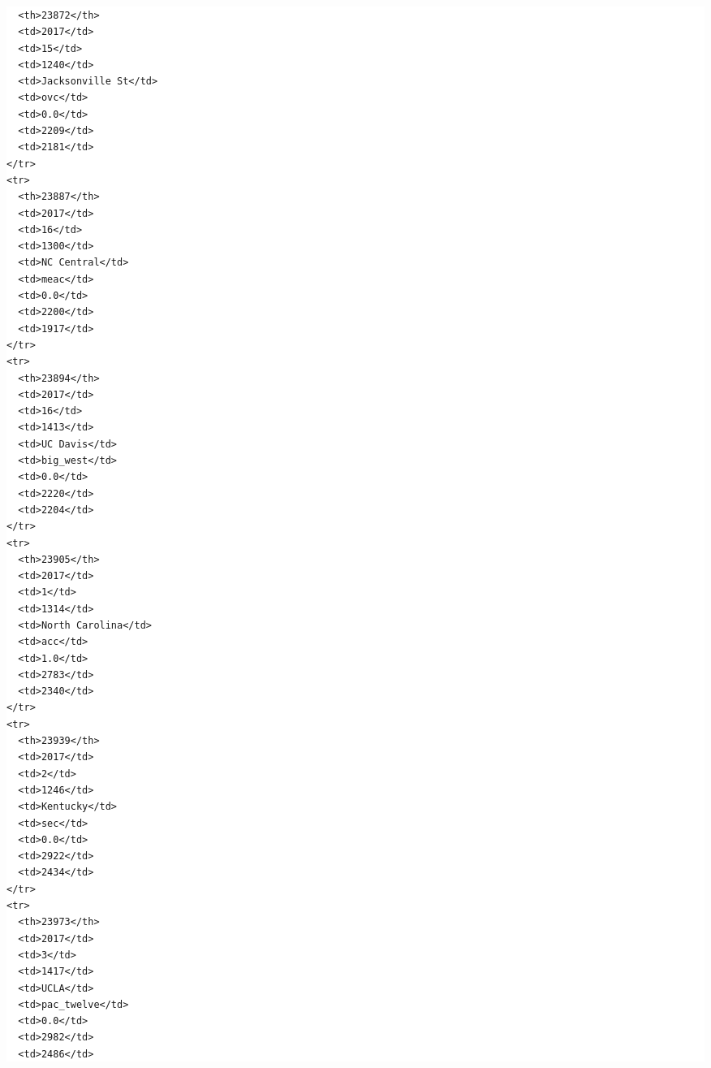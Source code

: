       <th>23872</th>
      <td>2017</td>
      <td>15</td>
      <td>1240</td>
      <td>Jacksonville St</td>
      <td>ovc</td>
      <td>0.0</td>
      <td>2209</td>
      <td>2181</td>
    </tr>
    <tr>
      <th>23887</th>
      <td>2017</td>
      <td>16</td>
      <td>1300</td>
      <td>NC Central</td>
      <td>meac</td>
      <td>0.0</td>
      <td>2200</td>
      <td>1917</td>
    </tr>
    <tr>
      <th>23894</th>
      <td>2017</td>
      <td>16</td>
      <td>1413</td>
      <td>UC Davis</td>
      <td>big_west</td>
      <td>0.0</td>
      <td>2220</td>
      <td>2204</td>
    </tr>
    <tr>
      <th>23905</th>
      <td>2017</td>
      <td>1</td>
      <td>1314</td>
      <td>North Carolina</td>
      <td>acc</td>
      <td>1.0</td>
      <td>2783</td>
      <td>2340</td>
    </tr>
    <tr>
      <th>23939</th>
      <td>2017</td>
      <td>2</td>
      <td>1246</td>
      <td>Kentucky</td>
      <td>sec</td>
      <td>0.0</td>
      <td>2922</td>
      <td>2434</td>
    </tr>
    <tr>
      <th>23973</th>
      <td>2017</td>
      <td>3</td>
      <td>1417</td>
      <td>UCLA</td>
      <td>pac_twelve</td>
      <td>0.0</td>
      <td>2982</td>
      <td>2486</td>